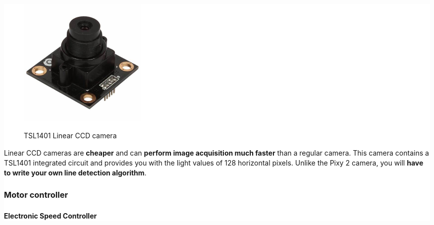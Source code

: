 <figure><img src="../.gitbook/assets/image (76).png" alt="" width="237"><figcaption><p>TSL1401 Linear CCD camera</p></figcaption></figure>

Linear CCD cameras are **cheaper** and can **perform image acquisition much faster** than a regular camera. This camera contains a TSL1401 integrated circuit and provides you with the light values of 128 horizontal pixels. Unlike the Pixy 2 camera, you will **have to write your own line detection algorithm**.

### Motor controller

#### Electronic Speed Controller
